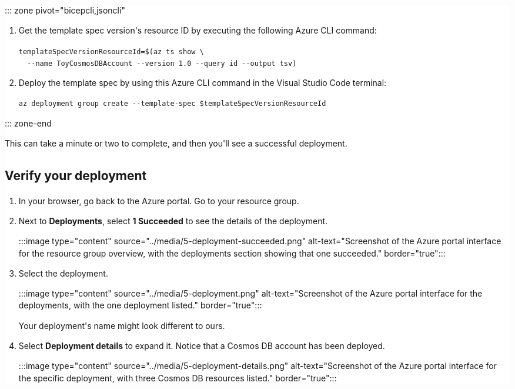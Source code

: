 ::: zone pivot="bicepcli,jsoncli"

1. Get the template spec version's resource ID by executing the following Azure CLI command:

   ```azurecli
   templateSpecVersionResourceId=$(az ts show \
     --name ToyCosmosDBAccount --version 1.0 --query id --output tsv)
   ```

1. Deploy the template spec by using this Azure CLI command in the Visual Studio Code terminal:

   ```azurecli
   az deployment group create --template-spec $templateSpecVersionResourceId
   ```

::: zone-end

This can take a minute or two to complete, and then you'll see a successful deployment.

## Verify your deployment

1. In your browser, go back to the Azure portal. Go to your resource group.

1. Next to **Deployments**, select **1 Succeeded** to see the details of the deployment.

   :::image type="content" source="../media/5-deployment-succeeded.png" alt-text="Screenshot of the Azure portal interface for the resource group overview, with the deployments section showing that one succeeded." border="true":::

1. Select the deployment.

   :::image type="content" source="../media/5-deployment.png" alt-text="Screenshot of the Azure portal interface for the deployments, with the one deployment listed." border="true":::

   Your deployment's name might look different to ours.

1. Select **Deployment details** to expand it. Notice that a Cosmos DB account has been deployed.

   :::image type="content" source="../media/5-deployment-details.png" alt-text="Screenshot of the Azure portal interface for the specific deployment, with three Cosmos DB resources listed." border="true":::
